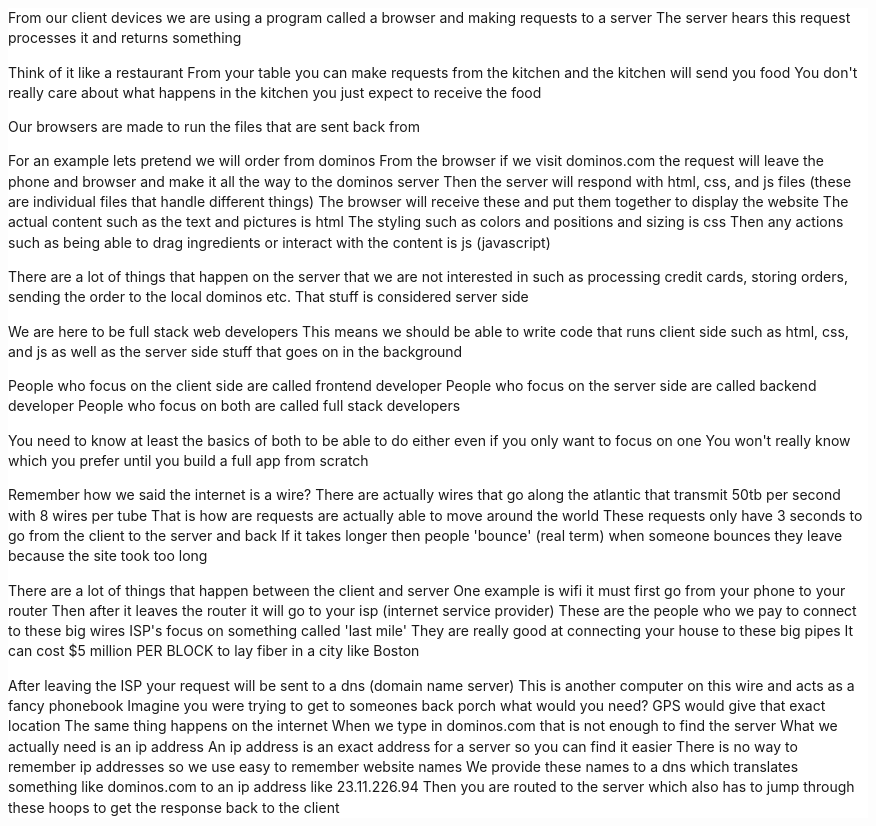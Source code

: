 From our client devices we are using a program called a browser and making requests to a server
The server hears this request processes it and returns something

Think of it like a restaurant 
From your table you can make requests from the kitchen and the kitchen will send you food
You don't really care about what happens in the kitchen you just expect to receive the food

Our browsers are made to run the files that are sent back from

For an example lets pretend we will order from dominos
From the browser if we visit dominos.com the request will leave the phone and browser and make it all the way to the dominos server
Then the server will respond with html, css, and js files (these are individual files that handle different things)
The browser will receive these and put them together to display the website
The actual content such as the text and pictures is html
The styling such as colors and positions and sizing is css
Then any actions such as being able to drag ingredients or interact with the content is js (javascript)

There are a lot of things that happen on the server that we are not interested in such as processing credit cards, storing orders, sending the order to the local dominos etc.
That stuff is considered server side

We are here to be full stack web developers
This means we should be able to write code that runs client side such as html, css, and js as well as the server side stuff that goes on in the background

People who focus on the client side are called frontend developer
People who focus on the server side are called backend developer
People who focus on both are called full stack developers

You need to know at least the basics of both to be able to do either even if you only want to focus on one
You won't really know which you prefer until you build a full app from scratch

Remember how we said the internet is a wire?
There are actually wires that go along the atlantic that transmit 50tb per second with 8 wires per tube
That is how are requests are actually able to move around the world
These requests only have 3 seconds to go from the client to the server and back
If it takes longer then people 'bounce' (real term)
when someone bounces they leave because the site took too long

There are a lot of things that happen between the client and server
One example is wifi it must first go from your phone to your router
Then after it leaves the router it will go to your isp (internet service provider)
These are the people who we pay to connect to these big wires
ISP's focus on something called 'last mile' 
They are really good at connecting your house to these big pipes
It can cost $5 million  PER BLOCK to lay fiber in a city like Boston

After leaving the ISP your request will be sent to a dns (domain name server)
This is another computer on this wire and acts as a fancy phonebook
Imagine you were trying to get to someones back porch what would you need?
GPS would give that exact location
The same thing happens on the internet
When we type in dominos.com that is not enough to find the server
What we actually need is an ip address
An ip address is an exact address for a server so you can find it easier
There is no way to remember ip addresses so we use easy to remember website names
We provide these names to a dns which translates something like dominos.com to an ip address like 23.11.226.94
Then you are routed to the server which also has to jump through these hoops to get the response back to the client
